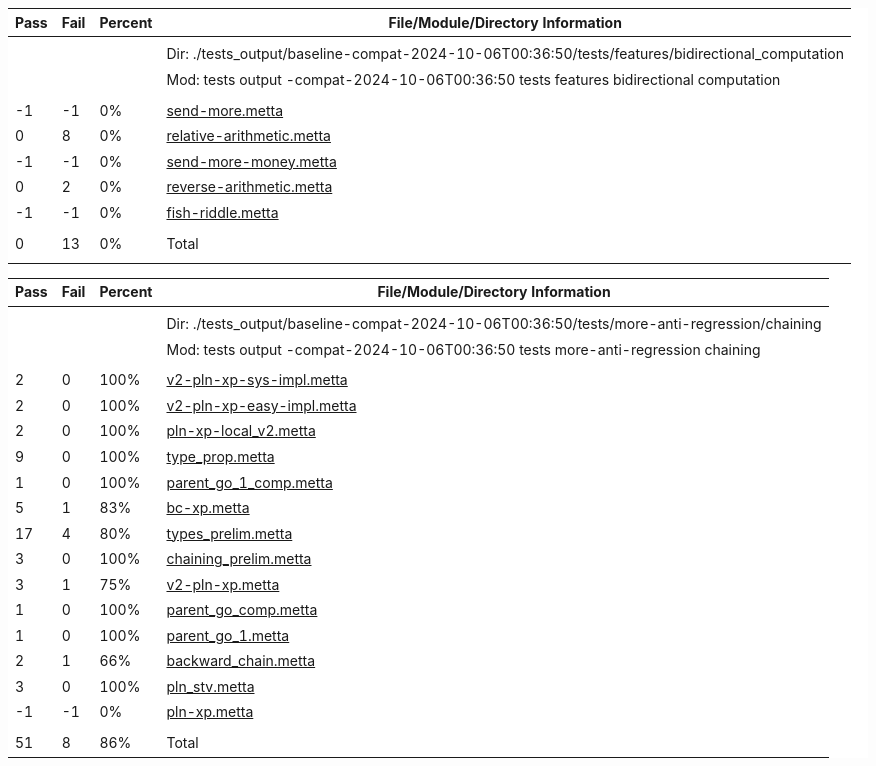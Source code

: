 
|  Pass |  Fail |  Percent | File/Module/Directory Information                                                                              |
|-------|-------|----------|----------------------------------------------------------------------------------------------------|
|       |       |          |                                                                                |
|       |       |          | Dir: ./tests_output/baseline-compat-2024-10-06T00:36:50/tests/features/bidirectional_computation|
|       |       |          | Mod: tests output -compat-2024-10-06T00:36:50 tests features bidirectional computation|
|       |       |          |                                                                                |
|    -1 |    -1 |      0%  | [send-more.metta](https://logicmoo.org/public/metta/reports/tests_output/baseline-compat-2024-10-06T00:36:50/tests/features/bidirectional_computation/send-more.metta.html) |
|     0 |     8 |      0%  | [relative-arithmetic.metta](https://logicmoo.org/public/metta/reports/tests_output/baseline-compat-2024-10-06T00:36:50/tests/features/bidirectional_computation/relative-arithmetic.metta.html) |
|    -1 |    -1 |      0%  | [send-more-money.metta](https://logicmoo.org/public/metta/reports/tests_output/baseline-compat-2024-10-06T00:36:50/tests/features/bidirectional_computation/send-more-money.metta.html) |
|     0 |     2 |      0%  | [reverse-arithmetic.metta](https://logicmoo.org/public/metta/reports/tests_output/baseline-compat-2024-10-06T00:36:50/tests/features/bidirectional_computation/reverse-arithmetic.metta.html) |
|    -1 |    -1 |      0%  | [fish-riddle.metta](https://logicmoo.org/public/metta/reports/tests_output/baseline-compat-2024-10-06T00:36:50/tests/features/bidirectional_computation/fish-riddle.metta.html) |
|       |       |          |                                                                                |
|     0 |    13 |      0%  | Total                                                                          |
|       |       |          |                                                                                |


|  Pass |  Fail |  Percent | File/Module/Directory Information                                                                              |
|-------|-------|----------|----------------------------------------------------------------------------------------------------|
|       |       |          |                                                                                |
|       |       |          | Dir: ./tests_output/baseline-compat-2024-10-06T00:36:50/tests/more-anti-regression/chaining|
|       |       |          | Mod: tests output -compat-2024-10-06T00:36:50 tests more-anti-regression chaining|
|       |       |          |                                                                                |
|     2 |     0 |    100%  | [v2-pln-xp-sys-impl.metta](https://logicmoo.org/public/metta/reports/tests_output/baseline-compat-2024-10-06T00:36:50/tests/more-anti-regression/chaining/v2-pln-xp-sys-impl.metta.html) |
|     2 |     0 |    100%  | [v2-pln-xp-easy-impl.metta](https://logicmoo.org/public/metta/reports/tests_output/baseline-compat-2024-10-06T00:36:50/tests/more-anti-regression/chaining/v2-pln-xp-easy-impl.metta.html) |
|     2 |     0 |    100%  | [pln-xp-local_v2.metta](https://logicmoo.org/public/metta/reports/tests_output/baseline-compat-2024-10-06T00:36:50/tests/more-anti-regression/chaining/pln-xp-local_v2.metta.html) |
|     9 |     0 |    100%  | [type_prop.metta](https://logicmoo.org/public/metta/reports/tests_output/baseline-compat-2024-10-06T00:36:50/tests/more-anti-regression/chaining/type_prop.metta.html) |
|     1 |     0 |    100%  | [parent_go_1_comp.metta](https://logicmoo.org/public/metta/reports/tests_output/baseline-compat-2024-10-06T00:36:50/tests/more-anti-regression/chaining/parent_go_1_comp.metta.html) |
|     5 |     1 |     83%  | [bc-xp.metta](https://logicmoo.org/public/metta/reports/tests_output/baseline-compat-2024-10-06T00:36:50/tests/more-anti-regression/chaining/bc-xp.metta.html) |
|    17 |     4 |     80%  | [types_prelim.metta](https://logicmoo.org/public/metta/reports/tests_output/baseline-compat-2024-10-06T00:36:50/tests/more-anti-regression/chaining/types_prelim.metta.html) |
|     3 |     0 |    100%  | [chaining_prelim.metta](https://logicmoo.org/public/metta/reports/tests_output/baseline-compat-2024-10-06T00:36:50/tests/more-anti-regression/chaining/chaining_prelim.metta.html) |
|     3 |     1 |     75%  | [v2-pln-xp.metta](https://logicmoo.org/public/metta/reports/tests_output/baseline-compat-2024-10-06T00:36:50/tests/more-anti-regression/chaining/v2-pln-xp.metta.html) |
|     1 |     0 |    100%  | [parent_go_comp.metta](https://logicmoo.org/public/metta/reports/tests_output/baseline-compat-2024-10-06T00:36:50/tests/more-anti-regression/chaining/parent_go_comp.metta.html) |
|     1 |     0 |    100%  | [parent_go_1.metta](https://logicmoo.org/public/metta/reports/tests_output/baseline-compat-2024-10-06T00:36:50/tests/more-anti-regression/chaining/parent_go_1.metta.html) |
|     2 |     1 |     66%  | [backward_chain.metta](https://logicmoo.org/public/metta/reports/tests_output/baseline-compat-2024-10-06T00:36:50/tests/more-anti-regression/chaining/backward_chain.metta.html) |
|     3 |     0 |    100%  | [pln_stv.metta](https://logicmoo.org/public/metta/reports/tests_output/baseline-compat-2024-10-06T00:36:50/tests/more-anti-regression/chaining/pln_stv.metta.html) |
|    -1 |    -1 |      0%  | [pln-xp.metta](https://logicmoo.org/public/metta/reports/tests_output/baseline-compat-2024-10-06T00:36:50/tests/more-anti-regression/chaining/pln-xp.metta.html) |
|       |       |          |                                                                                |
|    51 |     8 |     86%  | Total                                                                          |